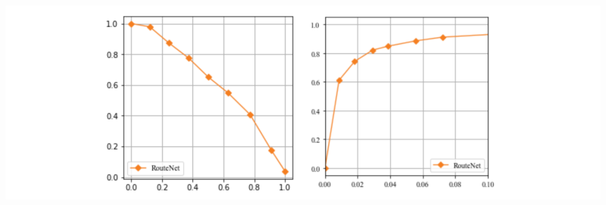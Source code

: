 <div align="center">
  <img src="../pics/8.png" title="" alt="" width="281"> <img src="../pics/9.png" title="" alt="" width="291">
</div>
